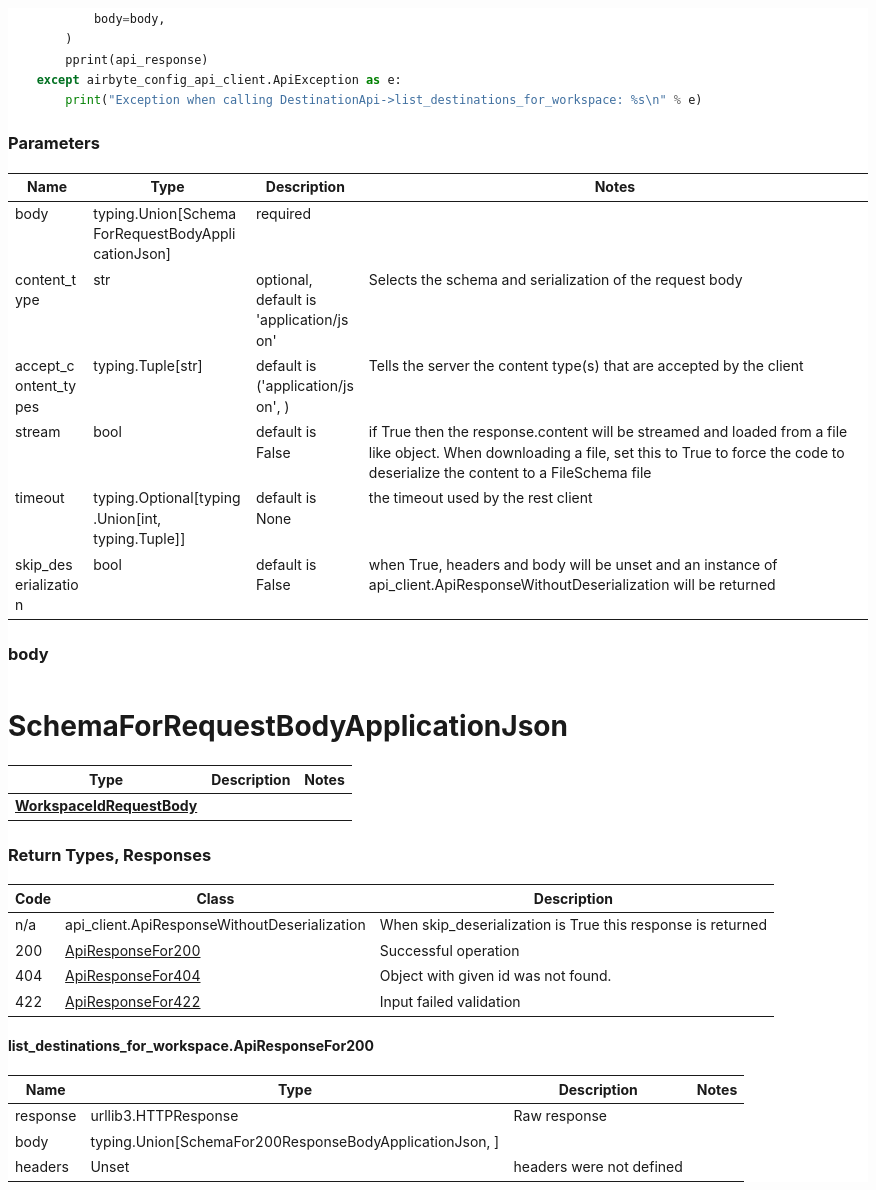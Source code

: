 ```python
            body=body,
        )
        pprint(api_response)
    except airbyte_config_api_client.ApiException as e:
        print("Exception when calling DestinationApi->list_destinations_for_workspace: %s\n" % e)
```
### Parameters

Name | Type | Description  | Notes
------------- | ------------- | ------------- | -------------
body | typing.Union[SchemaForRequestBodyApplicationJson] | required |
content_type | str | optional, default is 'application/json' | Selects the schema and serialization of the request body
accept_content_types | typing.Tuple[str] | default is ('application/json', ) | Tells the server the content type(s) that are accepted by the client
stream | bool | default is False | if True then the response.content will be streamed and loaded from a file like object. When downloading a file, set this to True to force the code to deserialize the content to a FileSchema file
timeout | typing.Optional[typing.Union[int, typing.Tuple]] | default is None | the timeout used by the rest client
skip_deserialization | bool | default is False | when True, headers and body will be unset and an instance of api_client.ApiResponseWithoutDeserialization will be returned

### body

# SchemaForRequestBodyApplicationJson
Type | Description  | Notes
------------- | ------------- | -------------
[**WorkspaceIdRequestBody**](../../models/WorkspaceIdRequestBody.md) |  | 


### Return Types, Responses

Code | Class | Description
------------- | ------------- | -------------
n/a | api_client.ApiResponseWithoutDeserialization | When skip_deserialization is True this response is returned
200 | [ApiResponseFor200](#list_destinations_for_workspace.ApiResponseFor200) | Successful operation
404 | [ApiResponseFor404](#list_destinations_for_workspace.ApiResponseFor404) | Object with given id was not found.
422 | [ApiResponseFor422](#list_destinations_for_workspace.ApiResponseFor422) | Input failed validation

#### list_destinations_for_workspace.ApiResponseFor200
Name | Type | Description  | Notes
------------- | ------------- | ------------- | -------------
response | urllib3.HTTPResponse | Raw response |
body | typing.Union[SchemaFor200ResponseBodyApplicationJson, ] |  |
headers | Unset | headers were not defined |
